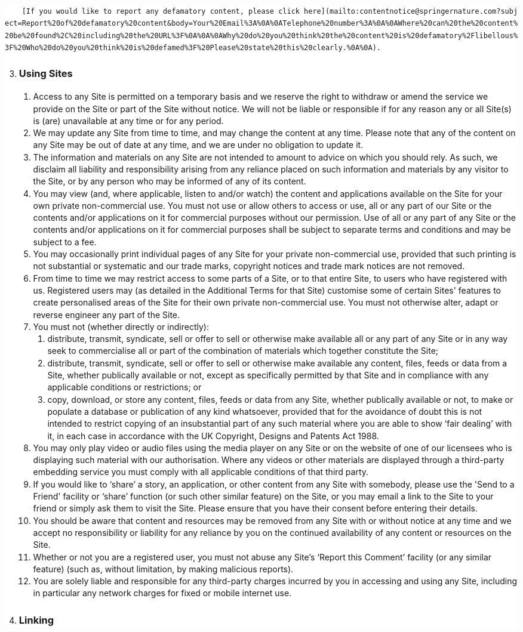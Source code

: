         [If you would like to report any defamatory content, please click here](mailto:contentnotice@springernature.com?subject=Report%20of%20defamatory%20content&body=Your%20Email%3A%0A%0ATelephone%20number%3A%0A%0AWhere%20can%20the%20content%20be%20found%2C%20including%20the%20URL%3F%0A%0A%0AWhy%20do%20you%20think%20the%20content%20is%20defamatory%2Flibellous%3F%20Who%20do%20you%20think%20is%20defamed%3F%20Please%20state%20this%20clearly.%0A%0A).
3. ### **Using Sites**
    
    1. Access to any Site is permitted on a temporary basis and we reserve the right to withdraw or amend the service we provide on the Site or part of the Site without notice. We will not be liable or responsible if for any reason any or all Site(s) is (are) unavailable at any time or for any period.
    2. We may update any Site from time to time, and may change the content at any time. Please note that any of the content on any Site may be out of date at any time, and we are under no obligation to update it.
    3. The information and materials on any Site are not intended to amount to advice on which you should rely. As such, we disclaim all liability and responsibility arising from any reliance placed on such information and materials by any visitor to the Site, or by any person who may be informed of any of its content.
    4. You may view (and, where applicable, listen to and/or watch) the content and applications available on the Site for your own private non-commercial use. You must not use or allow others to access or use, all or any part of our Site or the contents and/or applications on it for commercial purposes without our permission. Use of all or any part of any Site or the contents and/or applications on it for commercial purposes shall be subject to separate terms and conditions and may be subject to a fee.
    5. You may occasionally print individual pages of any Site for your private non-commercial use, provided that such printing is not substantial or systematic and our trade marks, copyright notices and trade mark notices are not removed.
    6. From time to time we may restrict access to some parts of a Site, or to that entire Site, to users who have registered with us. Registered users may (as detailed in the Additional Terms for that Site) customise some of certain Sites' features to create personalised areas of the Site for their own private non-commercial use. You must not otherwise alter, adapt or reverse engineer any part of the Site.
    7. You must not (whether directly or indirectly):
        1. distribute, transmit, syndicate, sell or offer to sell or otherwise make available all or any part of any Site or in any way seek to commercialise all or part of the combination of materials which together constitute the Site;
        2. distribute, transmit, syndicate, sell or offer to sell or otherwise make available any content, files, feeds or data from a Site, whether publically available or not, except as specifically permitted by that Site and in compliance with any applicable conditions or restrictions; or
        3. copy, download, or store any content, files, feeds or data from any Site, whether publically available or not, to make or populate a database or publication of any kind whatsoever, provided that for the avoidance of doubt this is not intended to restrict copying of an insubstantial part of any such material where you are able to show ‘fair dealing’ with it, in each case in accordance with the UK Copyright, Designs and Patents Act 1988.
    8. You may only play video or audio files using the media player on any Site or on the website of one of our licensees who is displaying such material with our authorisation. Where any videos or other materials are displayed through a third-party embedding service you must comply with all applicable conditions of that third party.
    9. If you would like to ‘share’ a story, an application, or other content from any Site with somebody, please use the 'Send to a Friend' facility or ‘share’ function (or such other similar feature) on the Site, or you may email a link to the Site to your friend or simply ask them to visit the Site. Please ensure that you have their consent before entering their details.
    10. You should be aware that content and resources may be removed from any Site with or without notice at any time and we accept no responsibility or liability for any reliance by you on the continued availability of any content or resources on the Site.
    11. Whether or not you are a registered user, you must not abuse any Site’s ‘Report this Comment’ facility (or any similar feature) (such as, without limitation, by making malicious reports).
    12. You are solely liable and responsible for any third-party charges incurred by you in accessing and using any Site, including in particular any network charges for fixed or mobile internet use.
4. ### **Linking**
    